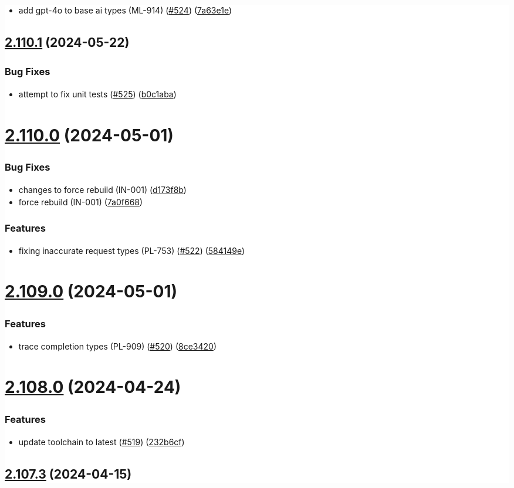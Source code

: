 * add gpt-4o to base ai types (ML-914) ([#524](https://github.com/voiceflow/libs/issues/524)) ([7a63e1e](https://github.com/voiceflow/libs/commit/7a63e1e590718a683340c41bfe41152c122522dc))

## [2.110.1](https://github.com/voiceflow/libs/compare/@voiceflow/base-types@2.110.0...@voiceflow/base-types@2.110.1) (2024-05-22)

### Bug Fixes

* attempt to fix unit tests ([#525](https://github.com/voiceflow/libs/issues/525)) ([b0c1aba](https://github.com/voiceflow/libs/commit/b0c1aba3265dc8427b5a97877a4c9bac9fb82d43))

# [2.110.0](https://github.com/voiceflow/libs/compare/@voiceflow/base-types@2.109.0...@voiceflow/base-types@2.110.0) (2024-05-01)

### Bug Fixes

* changes to force rebuild (IN-001) ([d173f8b](https://github.com/voiceflow/libs/commit/d173f8b4a1e135ea80cef843a5fcdadebf4edaca))
* force rebuild (IN-001) ([7a0f668](https://github.com/voiceflow/libs/commit/7a0f6689a51088076431d7911ca372ee4502efbc))

### Features

* fixing inaccurate request types (PL-753) ([#522](https://github.com/voiceflow/libs/issues/522)) ([584149e](https://github.com/voiceflow/libs/commit/584149e9f0ce23fdd214f160999aa1b160453758))

# [2.109.0](https://github.com/voiceflow/libs/compare/@voiceflow/base-types@2.108.0...@voiceflow/base-types@2.109.0) (2024-05-01)

### Features

* trace completion types (PL-909) ([#520](https://github.com/voiceflow/libs/issues/520)) ([8ce3420](https://github.com/voiceflow/libs/commit/8ce3420ac8ab3198543d91fd7a19b07cc7b6f217))

# [2.108.0](https://github.com/voiceflow/libs/compare/@voiceflow/base-types@2.107.3...@voiceflow/base-types@2.108.0) (2024-04-24)

### Features

* update toolchain to latest ([#519](https://github.com/voiceflow/libs/issues/519)) ([232b6cf](https://github.com/voiceflow/libs/commit/232b6cfcc65955760950de753f37c8b4f7e0ae62))

## [2.107.3](https://github.com/voiceflow/libs/compare/@voiceflow/base-types@2.107.2...@voiceflow/base-types@2.107.3) (2024-04-15)
